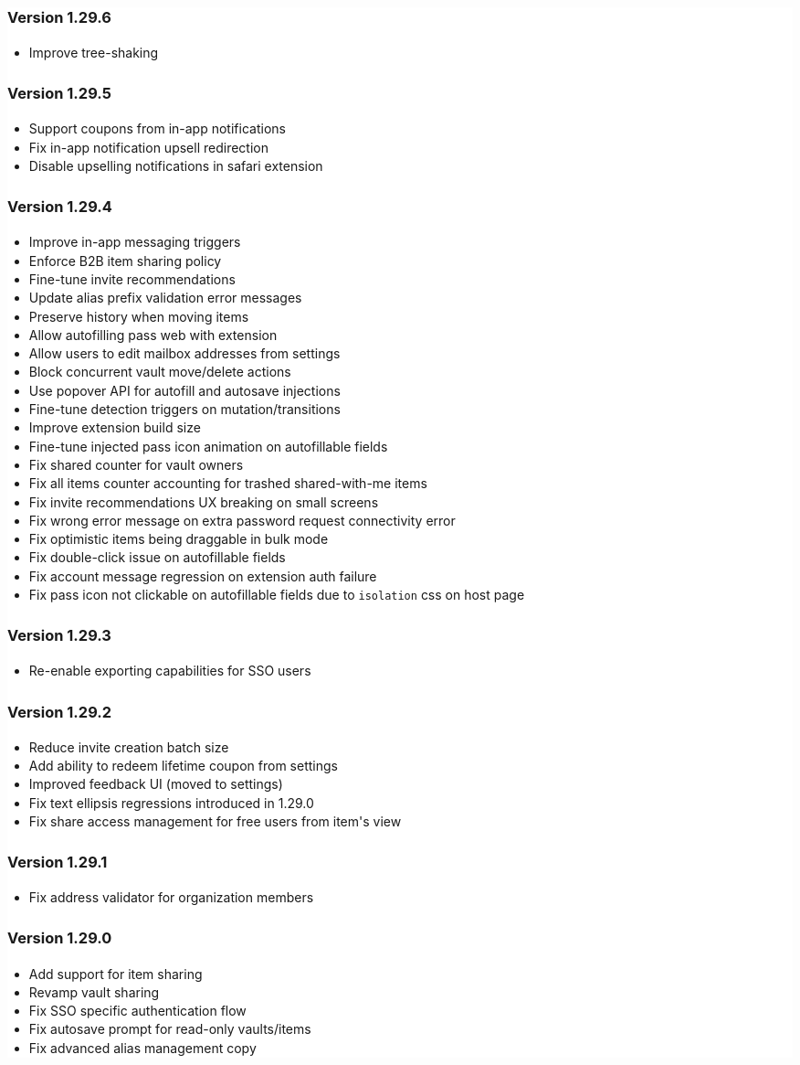### Version 1.29.6

- Improve tree-shaking

### Version 1.29.5

- Support coupons from in-app notifications
- Fix in-app notification upsell redirection
- Disable upselling notifications in safari extension

### Version 1.29.4

- Improve in-app messaging triggers
- Enforce B2B item sharing policy
- Fine-tune invite recommendations
- Update alias prefix validation error messages
- Preserve history when moving items
- Allow autofilling pass web with extension
- Allow users to edit mailbox addresses from settings
- Block concurrent vault move/delete actions
- Use popover API for autofill and autosave injections
- Fine-tune detection triggers on mutation/transitions
- Improve extension build size
- Fine-tune injected pass icon animation on autofillable fields
- Fix shared counter for vault owners
- Fix all items counter accounting for trashed shared-with-me items
- Fix invite recommendations UX breaking on small screens
- Fix wrong error message on extra password request connectivity error
- Fix optimistic items being draggable in bulk mode
- Fix double-click issue on autofillable fields
- Fix account message regression on extension auth failure
- Fix pass icon not clickable on autofillable fields due to `isolation` css on host page

### Version 1.29.3

- Re-enable exporting capabilities for SSO users

### Version 1.29.2

- Reduce invite creation batch size
- Add ability to redeem lifetime coupon from settings
- Improved feedback UI (moved to settings)
- Fix text ellipsis regressions introduced in 1.29.0
- Fix share access management for free users from item's view

### Version 1.29.1

- Fix address validator for organization members

### Version 1.29.0

- Add support for item sharing
- Revamp vault sharing
- Fix SSO specific authentication flow
- Fix autosave prompt for read-only vaults/items
- Fix advanced alias management copy
